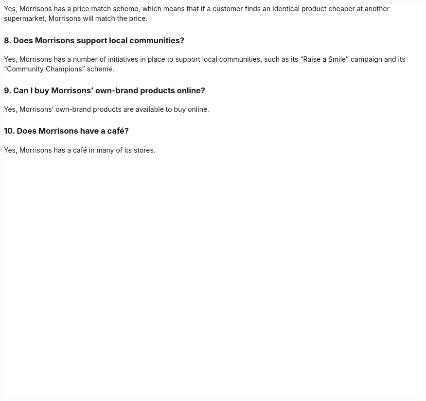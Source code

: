 <p>Yes, Morrisons has a price match scheme, which means that if a customer finds an identical product cheaper at another supermarket, Morrisons will match the price.</p>

<h3>8. Does Morrisons support local communities?</h3>

<p>Yes, Morrisons has a number of initiatives in place to support local communities, such as its “Raise a Smile” campaign and its “Community Champions” scheme.</p>

<h3>9. Can I buy Morrisons’ own-brand products online?</h3>

<p>Yes, Morrisons’ own-brand products are available to buy online.</p>

<h3>10. Does Morrisons have a café?</h3>

<p>Yes, Morrisons has a café in many of its stores.</p>

<div style="position: relative; padding-bottom: 56.25%; overflow: hidden"><iframe src="https://www.youtube.com/embed/DKYKT4pvYYA" frameborder="0" allow="accelerometer; autoplay; clipboard-write; encrypted-media; gyroscope; picture-in-picture; web-share" allowfullscreen style="position: absolute; top: 0; left: 0; width: 100%; height: 100%;"></iframe>
</div>